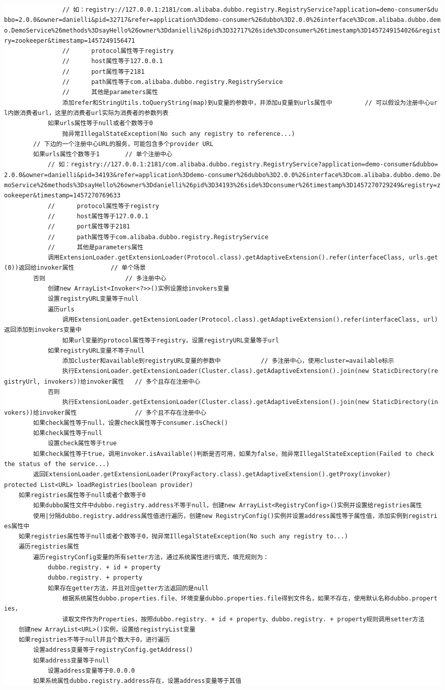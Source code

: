                     // 如：registry://127.0.0.1:2181/com.alibaba.dubbo.registry.RegistryService?application=demo-consumer&dubbo=2.0.0&owner=danielli&pid=32717&refer=application%3Ddemo-consumer%26dubbo%3D2.0.0%26interface%3Dcom.alibaba.dubbo.demo.DemoService%26methods%3DsayHello%26owner%3Ddanielli%26pid%3D32717%26side%3Dconsumer%26timestamp%3D1457249154026&registry=zookeeper&timestamp=1457249156471
                    //      protocol属性等于registry
                    //      host属性等于127.0.0.1
                    //      port属性等于2181
                    //      path属性等于com.alibaba.dubbo.registry.RegistryService
                    //      其他是parameters属性
                    添加refer和StringUtils.toQueryString(map)到u变量的参数中，并添加u变量到urls属性中         // 可以假设为注册中心url内嵌消费者url，这里的消费者url实际为消费者的参数列表
                如果urls属性等于null或者个数等于0
                    抛异常IllegalStateException(No such any registry to reference...)
            // 下边的一个注册中心URL的服务，可能包含多个provider URL
            如果urls属性个数等于1       // 单个注册中心
                // 如：registry://127.0.0.1:2181/com.alibaba.dubbo.registry.RegistryService?application=demo-consumer&dubbo=2.0.0&owner=danielli&pid=34193&refer=application%3Ddemo-consumer%26dubbo%3D2.0.0%26interface%3Dcom.alibaba.dubbo.demo.DemoService%26methods%3DsayHello%26owner%3Ddanielli%26pid%3D34193%26side%3Dconsumer%26timestamp%3D1457270729249&registry=zookeeper&timestamp=1457270769633
                //      protocol属性等于registry
                //      host属性等于127.0.0.1
                //      port属性等于2181
                //      path属性等于com.alibaba.dubbo.registry.RegistryService
                //      其他是parameters属性
                调用ExtensionLoader.getExtensionLoader(Protocol.class).getAdaptiveExtension().refer(interfaceClass, urls.get(0))返回给invoker属性          // 单个场景
            否则                      // 多注册中心
                创建new ArrayList<Invoker<?>>()实例设置给invokers变量
                设置registryURL变量等于null
                遍历urls
                    调用ExtensionLoader.getExtensionLoader(Protocol.class).getAdaptiveExtension().refer(interfaceClass, url)返回添加到invokers变量中
                    如果url变量的protocol属性等于registry，设置registryURL变量等于url
                如果registryURL变量不等于null
                    添加cluster和available到registryURL变量的参数中           // 多注册中心，使用cluster=available标示
                    执行ExtensionLoader.getExtensionLoader(Cluster.class).getAdaptiveExtension().join(new StaticDirectory(registryUrl, invokers))给invoker属性   // 多个且存在注册中心
                否则
                    执行ExtensionLoader.getExtensionLoader(Cluster.class).getAdaptiveExtension().join(new StaticDirectory(invokers))给invoker属性                // 多个且不存在注册中心
            如果check属性等于null，设置check属性等于consumer.isCheck()
            如果check属性等于null
                设置check属性等于true
            如果check属性等于true，调用invoker.isAvailable()判断是否可用，如果为false，抛异常IllegalStateException(Failed to check the status of the service...)
            返回ExtensionLoader.getExtensionLoader(ProxyFactory.class).getAdaptiveExtension().getProxy(invoker)
    protected List<URL> loadRegistries(boolean provider)
        如果registries属性等于null或者个数等于0
            如果dubbo属性文件中dubbo.registry.address不等于null，创建new ArrayList<RegistryConfig>()实例并设置给registries属性
            使用|分隔dubbo.registry.address属性值进行遍历，创建new RegistryConfig()实例并设置address属性等于属性值，添加实例到registries属性中
        如果registries属性等于null或者个数等于0，抛异常IllegalStateException(No such any registry to...)
        遍历registries属性
            遍历registryConfig变量的所有setter方法，通过系统属性进行填充，填充规则为：
                dubbo.registry. + id + property
                dubbo.registry. + property
                如果存在getter方法，并且对应getter方法返回的是null
                    根据系统属性dubbo.properties.file、环境变量dubbo.properties.file得到文件名，如果不存在，使用默认名称dubbo.properties，
                    读取文件作为Properties，按照dubbo.registry. + id + property、dubbo.registry. + property规则调用setter方法
        创建new ArrayList<URL>()实例，设置给registryList变量
        如果registries不等于null并且个数大于0，进行遍历
            设置address变量等于registryConfig.getAddress()
            如果address变量等于null
                设置address变量等于0.0.0.0
            如果系统属性dubbo.registry.address存在，设置address变量等于其值